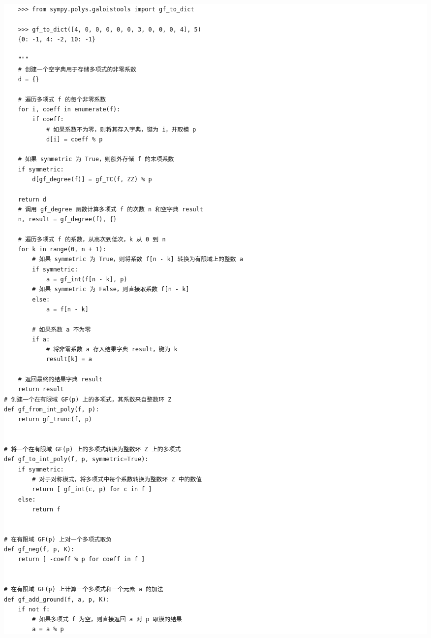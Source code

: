 ```
    >>> from sympy.polys.galoistools import gf_to_dict

    >>> gf_to_dict([4, 0, 0, 0, 0, 0, 3, 0, 0, 0, 4], 5)
    {0: -1, 4: -2, 10: -1}

    """
    # 创建一个空字典用于存储多项式的非零系数
    d = {}

    # 遍历多项式 f 的每个非零系数
    for i, coeff in enumerate(f):
        if coeff:
            # 如果系数不为零，则将其存入字典，键为 i，并取模 p
            d[i] = coeff % p

    # 如果 symmetric 为 True，则额外存储 f 的末项系数
    if symmetric:
        d[gf_degree(f)] = gf_TC(f, ZZ) % p

    return d
    # 调用 gf_degree 函数计算多项式 f 的次数 n 和空字典 result
    n, result = gf_degree(f), {}

    # 遍历多项式 f 的系数，从高次到低次，k 从 0 到 n
    for k in range(0, n + 1):
        # 如果 symmetric 为 True，则将系数 f[n - k] 转换为有限域上的整数 a
        if symmetric:
            a = gf_int(f[n - k], p)
        # 如果 symmetric 为 False，则直接取系数 f[n - k]
        else:
            a = f[n - k]

        # 如果系数 a 不为零
        if a:
            # 将非零系数 a 存入结果字典 result，键为 k
            result[k] = a

    # 返回最终的结果字典 result
    return result
# 创建一个在有限域 GF(p) 上的多项式，其系数来自整数环 Z
def gf_from_int_poly(f, p):
    return gf_trunc(f, p)


# 将一个在有限域 GF(p) 上的多项式转换为整数环 Z 上的多项式
def gf_to_int_poly(f, p, symmetric=True):
    if symmetric:
        # 对于对称模式，将多项式中每个系数转换为整数环 Z 中的数值
        return [ gf_int(c, p) for c in f ]
    else:
        return f


# 在有限域 GF(p) 上对一个多项式取负
def gf_neg(f, p, K):
    return [ -coeff % p for coeff in f ]


# 在有限域 GF(p) 上计算一个多项式和一个元素 a 的加法
def gf_add_ground(f, a, p, K):
    if not f:
        # 如果多项式 f 为空，则直接返回 a 对 p 取模的结果
        a = a % p
```